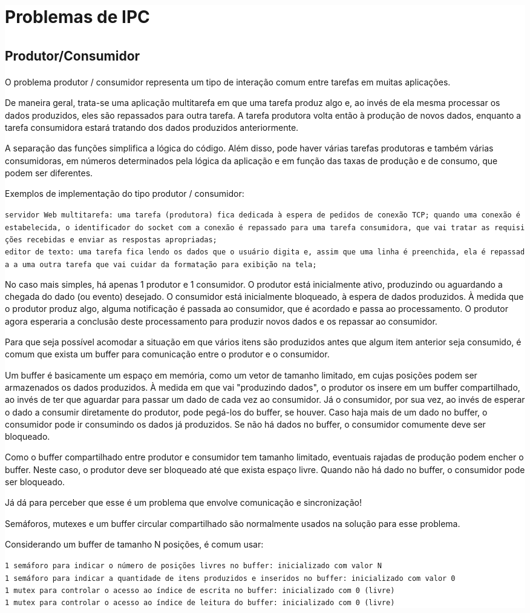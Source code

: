 # Problemas de IPC
## Produtor/Consumidor
O problema produtor / consumidor representa um tipo de interação comum entre tarefas em muitas aplicações. 

De maneira geral, trata-se uma aplicação multitarefa em que uma tarefa produz algo e, ao invés de ela mesma processar os dados produzidos, eles são repassados para outra tarefa. A tarefa produtora volta então à produção de novos dados, enquanto a tarefa consumidora estará tratando dos dados produzidos anteriormente.  

A separação das funções simplifica a lógica do código. Além disso, pode haver várias tarefas produtoras e também várias consumidoras, em números determinados pela lógica da aplicação e em função das taxas de produção e de consumo, que podem ser diferentes.

Exemplos de implementação do tipo produtor / consumidor:

    servidor Web multitarefa: uma tarefa (produtora) fica dedicada à espera de pedidos de conexão TCP; quando uma conexão é estabelecida, o identificador do socket com a conexão é repassado para uma tarefa consumidora, que vai tratar as requisições recebidas e enviar as respostas apropriadas;
    editor de texto: uma tarefa fica lendo os dados que o usuário digita e, assim que uma linha é preenchida, ela é repassada a uma outra tarefa que vai cuidar da formatação para exibição na tela;

No caso mais simples, há apenas 1 produtor e 1 consumidor. O produtor está inicialmente ativo, produzindo ou aguardando a chegada do dado (ou evento) desejado. O consumidor está inicialmente bloqueado, à espera de dados produzidos. À medida que o produtor produz algo, alguma notificação é passada ao consumidor, que é acordado e passa ao processamento. O produtor agora esperaria a conclusão deste processamento para produzir novos dados e os repassar ao consumidor.

Para que seja possível acomodar a situação em que vários itens são produzidos antes que algum item anterior seja consumido, é comum que exista um buffer para comunicação entre o produtor e o consumidor. 

Um buffer é basicamente um espaço em memória, como um vetor de tamanho limitado, em cujas posições podem ser armazenados os dados produzidos. À medida em que vai "produzindo dados", o produtor os insere em um buffer compartilhado, ao invés de ter que aguardar para passar um dado de cada vez ao consumidor. Já o consumidor, por sua vez, ao invés de esperar o dado a consumir diretamente do produtor, pode pegá-los do buffer, se houver. Caso haja mais de um dado no buffer, o consumidor pode ir consumindo os dados já produzidos. Se não há dados no buffer, o consumidor comumente deve ser bloqueado.

Como o buffer compartilhado entre produtor e consumidor tem tamanho limitado, eventuais rajadas de produção podem encher o buffer. Neste caso, o produtor deve ser bloqueado até que exista espaço livre. Quando não há dado no buffer, o consumidor pode ser bloqueado.

Já dá para perceber que esse é um problema que envolve comunicação e sincronização!

Semáforos, mutexes e um buffer circular compartilhado são normalmente usados na solução para esse problema.

Considerando um buffer de tamanho N posições, é comum usar:

    1 semáforo para indicar o número de posições livres no buffer: inicializado com valor N
    1 semáforo para indicar a quantidade de itens produzidos e inseridos no buffer: inicializado com valor 0
    1 mutex para controlar o acesso ao índice de escrita no buffer: inicializado com 0 (livre)
    1 mutex para controlar o acesso ao índice de leitura do buffer: inicializado com 0 (livre)
